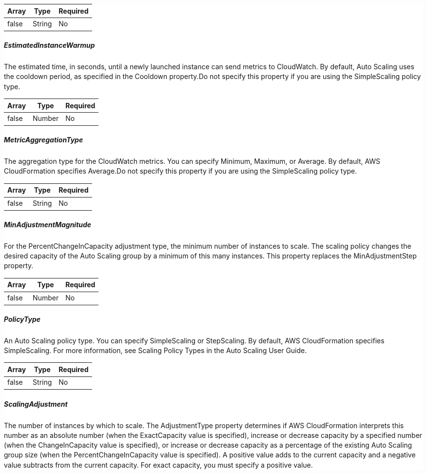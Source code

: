| Array    | Type     | Required |
|----------|----------|----------|
|false|String|No|

##### EstimatedInstanceWarmup
The estimated time, in seconds, until a newly launched instance can send
                  metrics to CloudWatch. By default, Auto Scaling uses the cooldown period, as specified in the
                     Cooldown property.Do not specify this property if you are using the SimpleScaling
                  policy type.

| Array    | Type     | Required |
|----------|----------|----------|
|false|Number|No|

##### MetricAggregationType
The aggregation type for the CloudWatch metrics. You can specify
                  Minimum, Maximum, or Average. By default,
                  AWS CloudFormation specifies Average.Do not specify this property if you are using the SimpleScaling
                  policy type.

| Array    | Type     | Required |
|----------|----------|----------|
|false|String|No|

##### MinAdjustmentMagnitude
For the PercentChangeInCapacity adjustment type, the minimum
                  number of instances to scale. The scaling policy changes the desired capacity of
                  the Auto Scaling group by a minimum of this many instances. This property replaces the
                     MinAdjustmentStep property.

| Array    | Type     | Required |
|----------|----------|----------|
|false|Number|No|

##### PolicyType
An Auto Scaling policy type. You can specify SimpleScaling or
                     StepScaling. By default, AWS CloudFormation specifies
                     SimpleScaling. For more information, see Scaling Policy
                     Types in the Auto Scaling User Guide.

| Array    | Type     | Required |
|----------|----------|----------|
|false|String|No|

##### ScalingAdjustment
The number of instances by which to scale. The AdjustmentType property determines if AWS CloudFormation interprets this number as an absolute number (when the ExactCapacity value is specified), increase or decrease capacity by a specified number (when the ChangeInCapacity value is specified), or increase or decrease capacity as a percentage of the existing Auto Scaling group size (when the PercentChangeInCapacity value is
                  specified). A positive value adds to the current capacity and a negative value subtracts from the current capacity. For exact capacity, you must specify a positive value.
